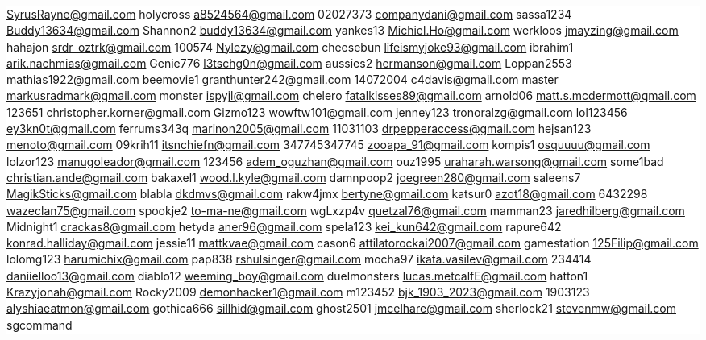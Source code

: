SyrusRayne@gmail.com                    holycross
a8524564@gmail.com                    02027373
companydani@gmail.com                    sassa1234
Buddy13634@gmail.com                    Shannon2
buddy13634@gmail.com                    yankes13
Michiel.Ho@gmail.com                    werkloos
jmayzing@gmail.com                    hahajon
srdr_oztrk@gmail.com                    100574
Nylezy@gmail.com                    cheesebun
lifeismyjoke93@gmail.com                    ibrahim1
arik.nachmias@gmail.com                    Genie776
l3tschg0n@gmail.com                    aussies2
hermanson@gmail.com                    Loppan2553
mathias1922@gmail.com                    beemovie1
granthunter242@gmail.com                    14072004
c4davis@gmail.com                    master
markusradmark@gmail.com                    monster
ispyjl@gmail.com                    chelero
fatalkisses89@gmail.com                    arnold06
matt.s.mcdermott@gmail.com                    123651
christopher.korner@gmail.com                    Gizmo123
wowftw101@gmail.com                    jenney123
tronoralzg@gmail.com                    lol123456
ey3kn0t@gmail.com                    ferrums343q
marinon2005@gmail.com                    11031103
drpepperaccess@gmail.com                    hejsan123
menoto@gmail.com                    09krih11
itsnchiefn@gmail.com                    347745347745
zooapa_91@gmail.com                    kompis1
osquuuu@gmail.com                    lolzor123
manugoleador@gmail.com                    123456
adem_oguzhan@gmail.com                    ouz1995
uraharah.warsong@gmail.com                    some1bad
christian.ande@gmail.com                    bakaxel1
wood.l.kyle@gmail.com                    damnpoop2
joegreen280@gmail.com                    saleens7
MagikSticks@gmail.com                    blabla
dkdmvs@gmail.com                    rakw4jmx
bertyne@gmail.com                    katsur0
azot18@gmail.com                    6432298
wazeclan75@gmail.com                    spookje2
to-ma-ne@gmail.com                    wgLxzp4v
quetzal76@gmail.com                    mamman23
jaredhilberg@gmail.com                    Midnight1
crackas8@gmail.com                    hetyda
aner96@gmail.com                    spela123
kei_kun642@gmail.com                    rapure642
konrad.halliday@gmail.com                    jessie11
mattkvae@gmail.com                    cason6
attilatorockai2007@gmail.com                    gamestation
125Filip@gmail.com                    lolomg123
harumichix@gmail.com                    pap838
rshulsinger@gmail.com                    mocha97
ikata.vasilev@gmail.com                    234414
daniielloo13@gmail.com                    diablo12
weeming_boy@gmail.com                    duelmonsters
lucas.metcalfE@gmail.com                    hatton1
Krazyjonah@gmail.com                    Rocky2009
demonhacker1@gmail.com                    m123452
bjk_1903_2023@gmail.com                    1903123
alyshiaeatmon@gmail.com                    gothica666
sillhid@gmail.com                    ghost2501
jmcelhare@gmail.com                    sherlock21
stevenmw@gmail.com                    sgcommand